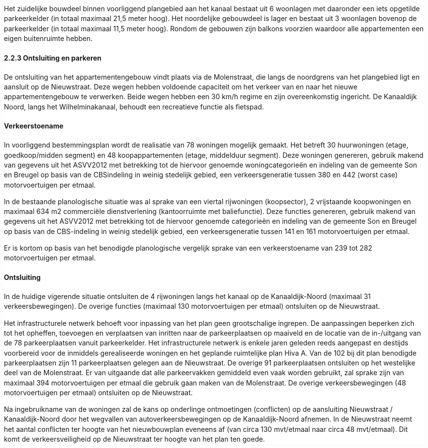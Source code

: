 Het zuidelijke bouwdeel binnen voorliggend plangebied aan het kanaal bestaat uit 6 woonlagen met daaronder een iets opgetilde parkeerkelder (in totaal maximaal 21,5 meter hoog). Het noordelijke gebouwdeel is lager en bestaat uit 3 woonlagen bovenop de parkeerkelder (in totaal maximaal 11,5 meter hoog). Rondom de gebouwen zijn balkons voorzien waardoor alle appartementen een eigen buitenruimte hebben.

#### 2.2.3 Ontsluiting en parkeren

De ontsluiting van het appartementengebouw vindt plaats via de Molenstraat, die langs de noordgrens van het plangebied ligt en aansluit op de Nieuwstraat. Deze wegen hebben voldoende capaciteit om het verkeer van en naar het nieuwe appartementengebouw te verwerken. Beide wegen hebben een 30 km/h regime en zijn overeenkomstig ingericht. De Kanaaldijk Noord, langs het Wilhelminakanaal, behoudt een recreatieve functie als fietspad.

#### Verkeerstoename

In voorliggend bestemmingsplan wordt de realisatie van 78 woningen mogelijk gemaakt. Het betreft 30 huurwoningen (etage, goedkoop/midden segment) en 48 koopappartementen (etage, middelduur segment). Deze woningen genereren, gebruik makend van gegevens uit het ASVV2012 met betrekking tot de hiervoor genoemde woningcategorieën en indeling van de gemeente Son en Breugel op basis van de CBSindeling in weinig stedelijk gebied, een verkeersgeneratie tussen 380 en 442 (worst case) motorvoertuigen per etmaal.

In de bestaande planologische situatie was al sprake van een viertal rijwoningen (koopsector), 2 vrijstaande koopwoningen en maximaal 634 m2 commerciële dienstverlening (kantoorruimte met baliefunctie). Deze functies genereren, gebruik makend van gegevens uit het ASVV2012 met betrekking tot de hiervoor genoemde categorieën en indeling van de gemeente Son en Breugel op basis van de CBS-indeling in weinig stedelijk gebied, een verkeersgeneratie tussen 141 en 161 motorvoertuigen per etmaal.

Er is kortom op basis van het benodigde planologische vergelijk sprake van een verkeerstoename van 239 tot 282 motorvoertuigen per etmaal.

#### Ontsluiting

In de huidige vigerende situatie ontsluiten de 4 rijwoningen langs het kanaal op de Kanaaldijk-Noord (maximaal 31 verkeersbewegingen). De overige functies (maximaal 130 motorvoertuigen per etmaal) ontsluiten op de Nieuwstraat.

Het infrastructurele netwerk behoeft voor inpassing van het plan geen grootschalige ingrepen. De aanpassingen beperken zich tot het opheffen, toevoegen en verplaatsen van inritten naar de parkeerplaatsen op maaiveld en de locatie van de in-/uitgang van de 78 parkeerplaatsen vanuit parkeerkelder. Het infrastructurele netwerk is enkele jaren geleden reeds aangepast en destijds voorbereid voor de inmiddels gerealiseerde woningen en het geplande ruimtelijke plan Hiva A. Van de 102 bij dit plan benodigde parkeerplaatsen zijn 11 parkeerplaatsen gelegen aan de Nieuwstraat. De overige 91 parkeerplaatsen ontsluiten op het westelijke deel van de Molenstraat. Er van uitgaande dat alle parkeervakken gemiddeld even vaak worden gebruikt, zal sprake zijn van maximaal 394 motorvoertuigen per etmaal die gebruik gaan maken van de Molenstraat. De overige verkeersbewegingen (48 motorvoertuigen per etmaal) ontsluiten op de Nieuwstraat.

Na ingebruikname van de woningen zal de kans op onderlinge ontmoetingen (conflicten) op de aansluiting Nieuwstraat / Kanaaldijk-Noord door het wegvallen van autoverkeersbewegingen op de Kanaaldijk-Noord afnemen. In de Nieuwstraat neemt het aantal conflicten ter hoogte van het nieuwbouwplan eveneens af (van circa 130 mvt/etmaal naar circa 48 mvt/etmaal). Dit komt de verkeersveiligheid op de Nieuwstraat ter hoogte van het plan ten goede.
